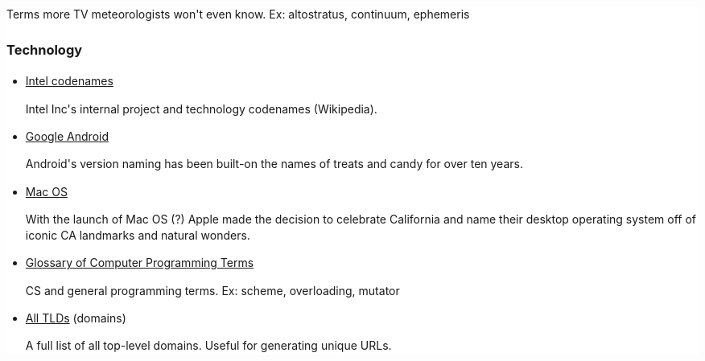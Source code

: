  Terms more TV meteorologists won't even know. Ex: altostratus, continuum, ephemeris

### Technology

- [Intel codenames](https://en.wikipedia.org/wiki/List_of_Intel_codenames)

  Intel Inc's internal project and technology codenames (Wikipedia).

- [Google Android](https://en.wikipedia.org/wiki/Android_version_history)

  Android's version naming has been built-on the names of treats and candy for over ten years.

- [Mac OS](https://www.imore.com/macos-version-code-names)

  With the launch of Mac OS (?) Apple made the decision to celebrate California and name their desktop operating system off of iconic CA landmarks and natural wonders.

- [Glossary of Computer Programming Terms](http://www.csci.csusb.edu/dick/cs202/glossary.html)

  CS and general programming terms. Ex: scheme, overloading, mutator

- [All TLDs](http://data.iana.org/TLD/tlds-alpha-by-domain.txt) (domains)

  A full list of all top-level domains. Useful for generating unique URLs.
